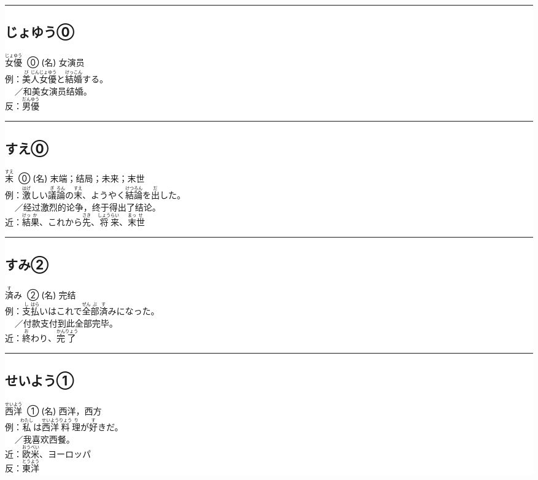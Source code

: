 - - -

## じょゆう⓪

<span>
  <ruby>女<rt>じょ</rt>優<rt>ゆう</rt></ruby>
</span>&nbsp;⓪ (名) 女演员
<div>
  <font> 例</font>：<ruby>美<rt>び</rt>人<rt>じん</rt>女<rt>じょ</rt>優<rt>ゆう</rt>と<rt></rt>結<rt>けっ</rt>婚<rt>こん</rt>する。</ruby><br>&nbsp;&nbsp;&nbsp;&nbsp;／和美女演员结婚。
  <br>
  <font> 反</font>：<ruby>男<rt>だん</rt>優<rt>ゆう</rt></ruby>
</div>

- - -

## すえ⓪

<span>
  <ruby>末<rt>すえ</rt></ruby>
</span>&nbsp;⓪ (名) 末端；结局；未来；末世
<div>
  <font> 例</font>：<ruby>激<rt>はげ</rt>しい<rt></rt>議<rt>ぎ</rt>論<rt>ろん</rt>の<rt></rt>末<rt>すえ</rt>、ようやく<rt></rt>結<rt>けつ</rt>論<rt>ろん</rt>を<rt></rt>出<rt>だ</rt>した。</ruby><br>&nbsp;&nbsp;&nbsp;&nbsp;／经过激烈的论争，终于得出了结论。
  <br>
  <font> 近</font>：<ruby>結<rt>けっ</rt>果<rt>か</rt></ruby>、<ruby>これから<rt></rt>先<rt>さき</rt></ruby>、<ruby>将<rt>しょう</rt>来<rt>らい</rt></ruby>、<ruby>末<rt>まっ</rt>世<rt>せ</rt></ruby>
</div>

- - -

## すみ②

<span>
  <ruby>済<rt>す</rt>み</ruby>
</span>&nbsp;② (名) 完结
<div>
  <font> 例</font>：<ruby>支<rt>し</rt>払<rt>はら</rt>いはこれで<rt></rt>全<rt>ぜん</rt>部<rt>ぶ</rt>済<rt>す</rt>みになった。</ruby><br>&nbsp;&nbsp;&nbsp;&nbsp;／付款支付到此全部完毕。
  <br>
  <font> 近</font>：<ruby>終<rt>お</rt>わり</ruby>、<ruby>完<rt>かん</rt>了<rt>りょう</rt></ruby>
</div>

- - -

## せいよう①

<span>
  <ruby>西<rt>せい</rt>洋<rt>よう</rt></ruby>
</span>&nbsp;① (名) 西洋，西方
<div>
  <font> 例</font>：<ruby>私<rt>わたし</rt>は<rt></rt>西<rt>せい</rt>洋<rt>よう</rt>料<rt>りょう</rt>理<rt>り</rt>が<rt></rt>好<rt>す</rt>きだ。</ruby><br>&nbsp;&nbsp;&nbsp;&nbsp;／我喜欢西餐。
  <br>
  <font> 近</font>：<ruby>欧<rt>おう</rt>米<rt>べい</rt></ruby>、<ruby>ヨーロッパ</ruby>
  <br>
  <font> 反</font>：<ruby>東<rt>とう</rt>洋<rt>よう</rt></ruby>
</div>
